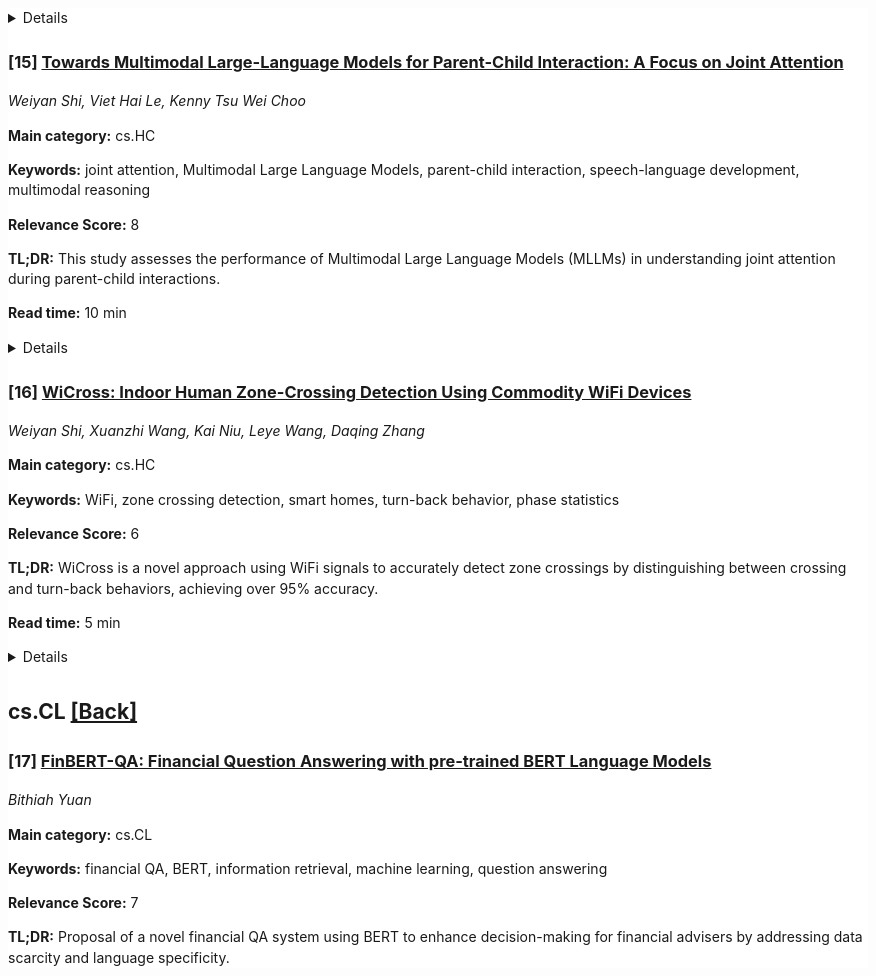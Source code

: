 <details><summary>Details</summary></details>


### [15] [Towards Multimodal Large-Language Models for Parent-Child Interaction: A Focus on Joint Attention](https://arxiv.org/abs/2502.19877)

*Weiyan Shi, Viet Hai Le, Kenny Tsu Wei Choo*

**Main category:** cs.HC

**Keywords:** joint attention, Multimodal Large Language Models, parent-child interaction, speech-language development, multimodal reasoning

**Relevance Score:** 8

**TL;DR:** This study assesses the performance of Multimodal Large Language Models (MLLMs) in understanding joint attention during parent-child interactions.

**Read time:** 10 min

<details><summary>Details</summary></details>


### [16] [WiCross: Indoor Human Zone-Crossing Detection Using Commodity WiFi Devices](https://arxiv.org/abs/2503.20331)

*Weiyan Shi, Xuanzhi Wang, Kai Niu, Leye Wang, Daqing Zhang*

**Main category:** cs.HC

**Keywords:** WiFi, zone crossing detection, smart homes, turn-back behavior, phase statistics

**Relevance Score:** 6

**TL;DR:** WiCross is a novel approach using WiFi signals to accurately detect zone crossings by distinguishing between crossing and turn-back behaviors, achieving over 95% accuracy.

**Read time:** 5 min

<details><summary>Details</summary></details>


<div id='cs.CL'></div>

## cs.CL [[Back]](#toc)

### [17] [FinBERT-QA: Financial Question Answering with pre-trained BERT Language Models](https://arxiv.org/abs/2505.00725)

*Bithiah Yuan*

**Main category:** cs.CL

**Keywords:** financial QA, BERT, information retrieval, machine learning, question answering

**Relevance Score:** 7

**TL;DR:** Proposal of a novel financial QA system using BERT to enhance decision-making for financial advisers by addressing data scarcity and language specificity.
